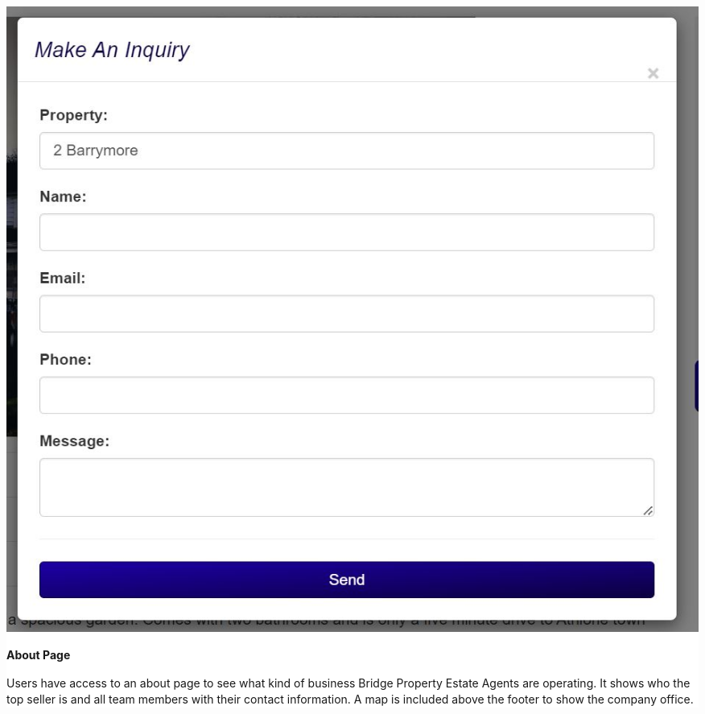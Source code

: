 ![Navbar](docs/query_modal.JPG)

**About Page**

Users have access to an about page to see what kind of business Bridge Property Estate Agents are operating. It shows who the top seller is and all team members with their contact information. A map is included above the footer to show the company office.
